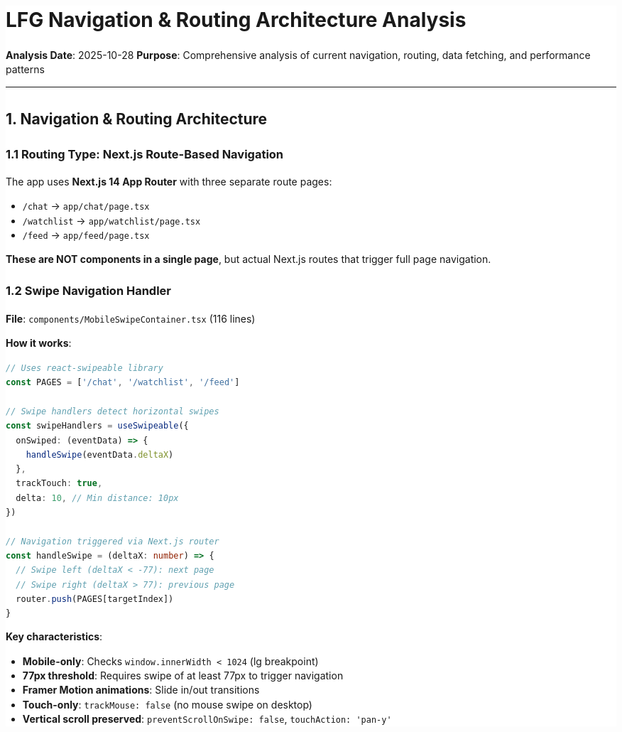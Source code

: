 # LFG Navigation & Routing Architecture Analysis

**Analysis Date**: 2025-10-28
**Purpose**: Comprehensive analysis of current navigation, routing, data fetching, and performance patterns

---

## 1. Navigation & Routing Architecture

### 1.1 Routing Type: **Next.js Route-Based Navigation**

The app uses **Next.js 14 App Router** with three separate route pages:
- `/chat` → `app/chat/page.tsx`
- `/watchlist` → `app/watchlist/page.tsx`
- `/feed` → `app/feed/page.tsx`

**These are NOT components in a single page**, but actual Next.js routes that trigger full page navigation.

### 1.2 Swipe Navigation Handler

**File**: `components/MobileSwipeContainer.tsx` (116 lines)

**How it works**:
```typescript
// Uses react-swipeable library
const PAGES = ['/chat', '/watchlist', '/feed']

// Swipe handlers detect horizontal swipes
const swipeHandlers = useSwipeable({
  onSwiped: (eventData) => {
    handleSwipe(eventData.deltaX)
  },
  trackTouch: true,
  delta: 10, // Min distance: 10px
})

// Navigation triggered via Next.js router
const handleSwipe = (deltaX: number) => {
  // Swipe left (deltaX < -77): next page
  // Swipe right (deltaX > 77): previous page
  router.push(PAGES[targetIndex])
}
```

**Key characteristics**:
- **Mobile-only**: Checks `window.innerWidth < 1024` (lg breakpoint)
- **77px threshold**: Requires swipe of at least 77px to trigger navigation
- **Framer Motion animations**: Slide in/out transitions
- **Touch-only**: `trackMouse: false` (no mouse swipe on desktop)
- **Vertical scroll preserved**: `preventScrollOnSwipe: false`, `touchAction: 'pan-y'`
